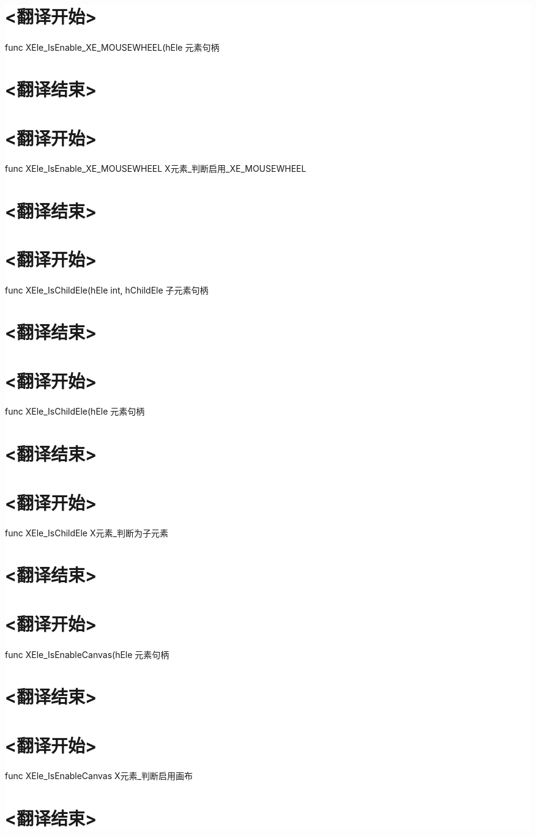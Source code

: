 
# <翻译开始>
func XEle_IsEnable_XE_MOUSEWHEEL(hEle
元素句柄
# <翻译结束>

# <翻译开始>
func XEle_IsEnable_XE_MOUSEWHEEL
X元素_判断启用_XE_MOUSEWHEEL
# <翻译结束>


# <翻译开始>
func XEle_IsChildEle(hEle int, hChildEle
子元素句柄
# <翻译结束>

# <翻译开始>
func XEle_IsChildEle(hEle
元素句柄
# <翻译结束>

# <翻译开始>
func XEle_IsChildEle
X元素_判断为子元素
# <翻译结束>


# <翻译开始>
func XEle_IsEnableCanvas(hEle
元素句柄
# <翻译结束>

# <翻译开始>
func XEle_IsEnableCanvas
X元素_判断启用画布
# <翻译结束>

